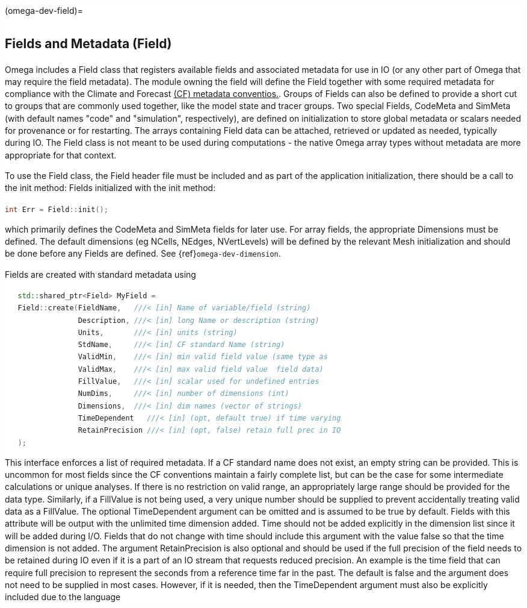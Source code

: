 (omega-dev-field)=

## Fields and Metadata (Field)

Omega includes a Field class that registers available fields and associated
metadata for use in IO (or any other part of Omega that may require the field
metadata). The module owning the field will define the Field together
with some required metadata for compliance with the Climate and Forecast
[(CF) metadata conventios.](http://cfconventions.org/). Groups of Fields
can also be defined to provide a short cut to groups that are commonly used
together, like the model state and tracer groups. Two special Fields, CodeMeta
and SimMeta (with default names "code" and "simulation", respectively), are
defined on initialization to store global metadata or scalars needed for
provenance or for restarting. The arrays containing Field data can be attached,
retrieved or updated as needed, typically during IO. The Field class is not
meant to be used during computations - the native Omega array types without
metadata are more appropriate for that context.

To use the Field class, the Field header file must be included and as part of
the application initialization, there should be a call to the init method:
Fields initialized with the init method:
```c++
int Err = Field::init();
```
which primarily defines the CodeMeta and SimMeta fields for later use.
For array fields, the appropriate Dimensions must be defined. The default
dimensions (eg NCells, NEdges, NVertLevels) will be defined by the relevant
Mesh initialization and should be done before any Fields are defined.
See {ref}`omega-dev-dimension`.

Fields are created with standard metadata using
```c++
   std::shared_ptr<Field> MyField =
   Field::create(FieldName,   ///< [in] Name of variable/field (string)
                 Description, ///< [in] long Name or description (string)
                 Units,       ///< [in] units (string)
                 StdName,     ///< [in] CF standard Name (string)
                 ValidMin,    ///< [in] min valid field value (same type as
                 ValidMax,    ///< [in] max valid field value  field data)
                 FillValue,   ///< [in] scalar used for undefined entries
                 NumDims,     ///< [in] number of dimensions (int)
                 Dimensions,  ///< [in] dim names (vector of strings)
                 TimeDependent   ///< [in] (opt, default true) if time varying
                 RetainPrecision ///< [in] (opt, false) retain full prec in IO
   );
```
This interface enforces a list of required metadata. If a CF standard name does
not exist, an empty string can be provided. This is uncommon for most fields
since the CF conventions maintain a fairly complete list, but can be the case
for some intermediate calculations or unique analyses. If there is no
restriction on valid range, an appropriately large range should be provided for
the data type. Similarly, if a FillValue is not being used, a very unique
number should be supplied to prevent accidentally treating valid data as a
FillValue. The optional TimeDependent argument can be omitted and is assumed
to be true by default. Fields with this attribute will be output with the
unlimited time dimension added. Time should not be added explicitly in the
dimension list since it will be added during I/O. Fields that do not change
with time should include this argument with the value false so that the time
dimension is not added. The argument RetainPrecision is also optional and should
be used if the full precision of the field needs to be retained during IO even
if it is a part of an IO stream that requests reduced precision. An example is
the time field that can require full precision to represent the seconds from a
reference time far in the past. The default is false and the argument does not
need to be supplied in most cases. However, if it is needed, then the
TimeDependent argument must also be explicitly included due to the language